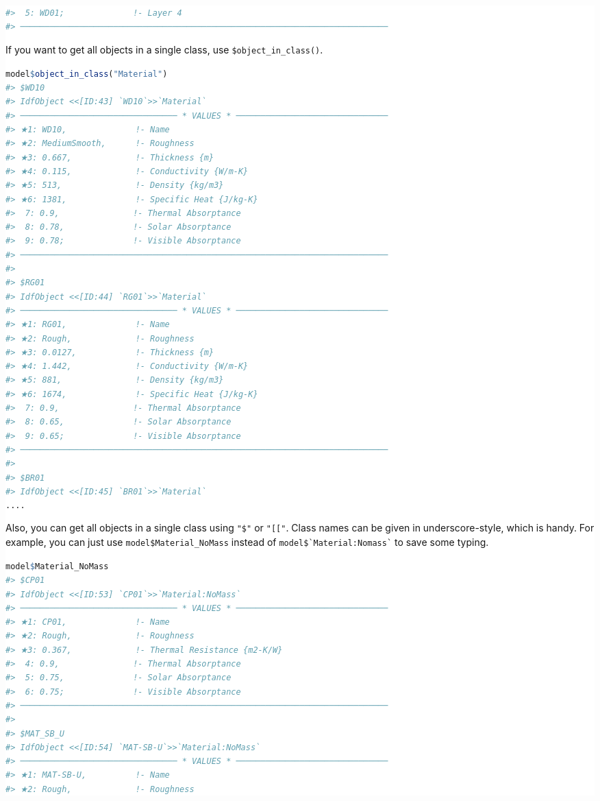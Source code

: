 ```r
#>  5: WD01;              !- Layer 4
#> ───────────────────────────────────────────────────────────────────────────
```

If you want to get all objects in a single class, use `$object_in_class()`.


```r
model$object_in_class("Material")
#> $WD10
#> IdfObject <<[ID:43] `WD10`>>`Material`
#> ──────────────────────────────── * VALUES * ───────────────────────────────
#> ★1: WD10,              !- Name
#> ★2: MediumSmooth,      !- Roughness
#> ★3: 0.667,             !- Thickness {m}
#> ★4: 0.115,             !- Conductivity {W/m-K}
#> ★5: 513,               !- Density {kg/m3}
#> ★6: 1381,              !- Specific Heat {J/kg-K}
#>  7: 0.9,               !- Thermal Absorptance
#>  8: 0.78,              !- Solar Absorptance
#>  9: 0.78;              !- Visible Absorptance
#> ───────────────────────────────────────────────────────────────────────────
#> 
#> $RG01
#> IdfObject <<[ID:44] `RG01`>>`Material`
#> ──────────────────────────────── * VALUES * ───────────────────────────────
#> ★1: RG01,              !- Name
#> ★2: Rough,             !- Roughness
#> ★3: 0.0127,            !- Thickness {m}
#> ★4: 1.442,             !- Conductivity {W/m-K}
#> ★5: 881,               !- Density {kg/m3}
#> ★6: 1674,              !- Specific Heat {J/kg-K}
#>  7: 0.9,               !- Thermal Absorptance
#>  8: 0.65,              !- Solar Absorptance
#>  9: 0.65;              !- Visible Absorptance
#> ───────────────────────────────────────────────────────────────────────────
#> 
#> $BR01
#> IdfObject <<[ID:45] `BR01`>>`Material`
....
```

Also, you can get all objects in a single class using `"$"` or `"[["`.  Class
names can be given in underscore-style, which is handy. For example, you can
just use `model$Material_NoMass` instead of `` model$`Material:Nomass` `` to
save some typing.


```r
model$Material_NoMass
#> $CP01
#> IdfObject <<[ID:53] `CP01`>>`Material:NoMass`
#> ──────────────────────────────── * VALUES * ───────────────────────────────
#> ★1: CP01,              !- Name
#> ★2: Rough,             !- Roughness
#> ★3: 0.367,             !- Thermal Resistance {m2-K/W}
#>  4: 0.9,               !- Thermal Absorptance
#>  5: 0.75,              !- Solar Absorptance
#>  6: 0.75;              !- Visible Absorptance
#> ───────────────────────────────────────────────────────────────────────────
#> 
#> $MAT_SB_U
#> IdfObject <<[ID:54] `MAT-SB-U`>>`Material:NoMass`
#> ──────────────────────────────── * VALUES * ───────────────────────────────
#> ★1: MAT-SB-U,          !- Name
#> ★2: Rough,             !- Roughness
```